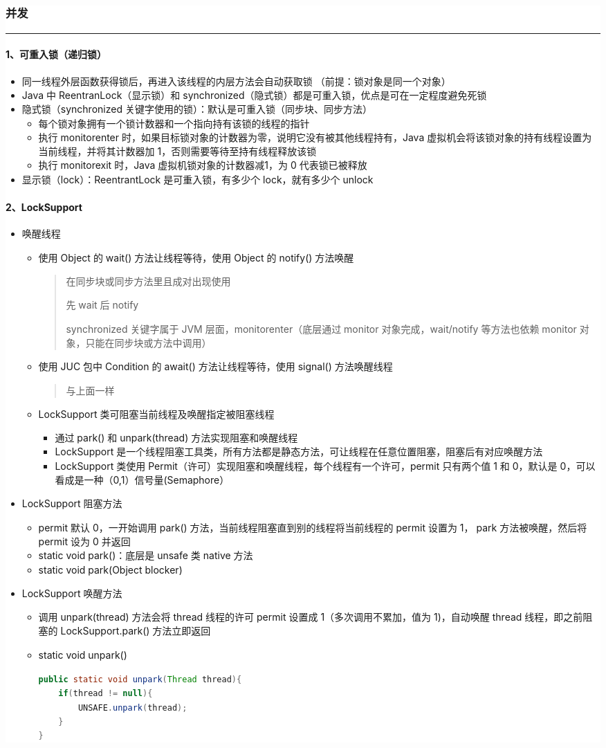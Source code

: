### 并发

---

#### 1、可重入锁（递归锁）

- 同一线程外层函数获得锁后，再进入该线程的内层方法会自动获取锁 （前提：锁对象是同一个对象）
- Java 中 ReentranLock（显示锁）和 synchronized（隐式锁）都是可重入锁，优点是可在一定程度避免死锁
- 隐式锁（synchronized 关键字使用的锁）：默认是可重入锁（同步块、同步方法）
  - 每个锁对象拥有一个锁计数器和一个指向持有该锁的线程的指针
  - 执行 monitorenter 时，如果目标锁对象的计数器为零，说明它没有被其他线程持有，Java 虚拟机会将该锁对象的持有线程设置为当前线程，并将其计数器加 1，否则需要等待至持有线程释放该锁
  - 执行 monitorexit 时，Java 虚拟机锁对象的计数器减1，为 0 代表锁已被释放
- 显示锁（lock）：ReentrantLock 是可重入锁，有多少个 lock，就有多少个 unlock

#### 2、LockSupport

- 唤醒线程

  - 使用 Object 的 wait() 方法让线程等待，使用 Object 的 notify() 方法唤醒

    > 在同步块或同步方法里且成对出现使用
    >
    > 先 wait 后 notify
    >
    > synchronized 关键字属于 JVM 层面，monitorenter（底层通过 monitor 对象完成，wait/notify 等方法也依赖 monitor 对象，只能在同步块或方法中调用）

  - 使用 JUC 包中 Condition 的 await() 方法让线程等待，使用 signal() 方法唤醒线程

    > 与上面一样

  - LockSupport 类可阻塞当前线程及唤醒指定被阻塞线程

    - 通过 park() 和 unpark(thread) 方法实现阻塞和唤醒线程
    - LockSupport 是一个线程阻塞工具类，所有方法都是静态方法，可让线程在任意位置阻塞，阻塞后有对应唤醒方法
    - LockSupport 类使用 Permit（许可）实现阻塞和唤醒线程，每个线程有一个许可，permit 只有两个值 1 和 0，默认是 0，可以看成是一种（0,1）信号量(Semaphore）

- LockSupport 阻塞方法

  - permit 默认 0，一开始调用 park() 方法，当前线程阻塞直到别的线程将当前线程的 permit 设置为 1， park 方法被唤醒，然后将 permit 设为 0 并返回
  - static void park()：底层是 unsafe 类 native 方法
  - static void park(Object blocker)
  
- LockSupport 唤醒方法

  - 调用 unpark(thread) 方法会将 thread 线程的许可 permit 设置成 1（多次调用不累加，值为 1)，自动唤醒 thread 线程，即之前阻塞的 LockSupport.park() 方法立即返回

  - static void unpark()

    ```java
    public static void unpark(Thread thread){
        if(thread != null){
            UNSAFE.unpark(thread);
        }
    }
    ```
